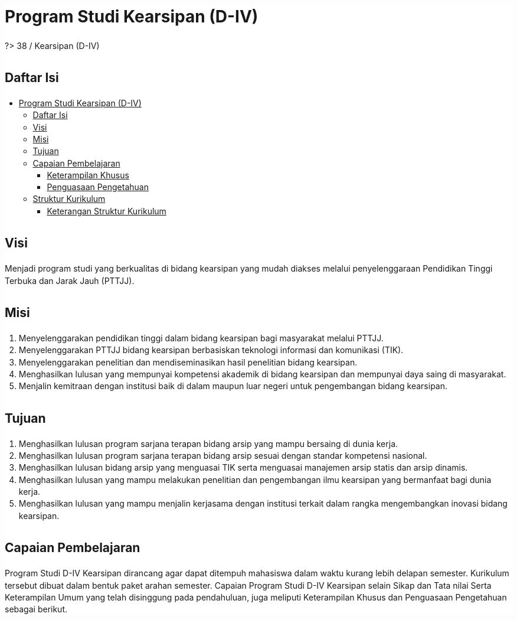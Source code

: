 # Program Studi Kearsipan (D-IV)

?> 38 / Kearsipan (D-IV)

## Daftar Isi

- [Program Studi Kearsipan (D-IV)](#program-studi-kearsipan-d-iv)
  - [Daftar Isi](#daftar-isi)
  - [Visi](#visi)
  - [Misi](#misi)
  - [Tujuan](#tujuan)
  - [Capaian Pembelajaran](#capaian-pembelajaran)
    - [Keterampilan Khusus](#keterampilan-khusus)
    - [Penguasaan Pengetahuan](#penguasaan-pengetahuan)
  - [Struktur Kurikulum](#struktur-kurikulum)
    - [Keterangan Struktur Kurikulum](#keterangan-struktur-kurikulum)

## Visi

Menjadi program studi yang berkualitas di bidang kearsipan yang mudah diakses melalui penyelenggaraan Pendidikan Tinggi Terbuka dan Jarak Jauh (PTTJJ).

## Misi

1. Menyelenggarakan pendidikan tinggi dalam bidang kearsipan bagi masyarakat melalui PTTJJ.
2. Menyelenggarakan PTTJJ bidang kearsipan berbasiskan teknologi informasi dan komunikasi (TIK).
3. Menyelenggarakan penelitian dan mendiseminasikan hasil penelitian bidang kearsipan.
4. Menghasilkan lulusan yang mempunyai kompetensi akademik di bidang kearsipan dan mempunyai daya saing di masyarakat.
5. Menjalin kemitraan dengan institusi baik di dalam maupun luar negeri untuk pengembangan bidang kearsipan.

## Tujuan

1. Menghasilkan lulusan program sarjana terapan bidang arsip yang mampu bersaing di dunia kerja.
2. Menghasilkan lulusan program sarjana terapan bidang arsip sesuai dengan standar kompetensi nasional.
3. Menghasilkan lulusan bidang arsip yang menguasai TIK serta menguasai manajemen arsip statis dan arsip dinamis.
4. Menghasilkan lulusan yang mampu melakukan penelitian dan pengembangan ilmu kearsipan yang bermanfaat bagi dunia kerja.
5. Menghasilkan lulusan yang mampu menjalin kerjasama dengan institusi terkait dalam rangka mengembangkan inovasi bidang kearsipan.

## Capaian Pembelajaran

Program Studi D-IV Kearsipan dirancang agar dapat ditempuh mahasiswa dalam waktu kurang lebih delapan semester. Kurikulum tersebut dibuat dalam bentuk paket arahan semester. Capaian Program Studi D-IV Kearsipan selain Sikap dan Tata nilai Serta Keterampilan Umum yang telah disinggung pada pendahuluan, juga meliputi Keterampilan Khusus dan Penguasaan Pengetahuan sebagai berikut.
